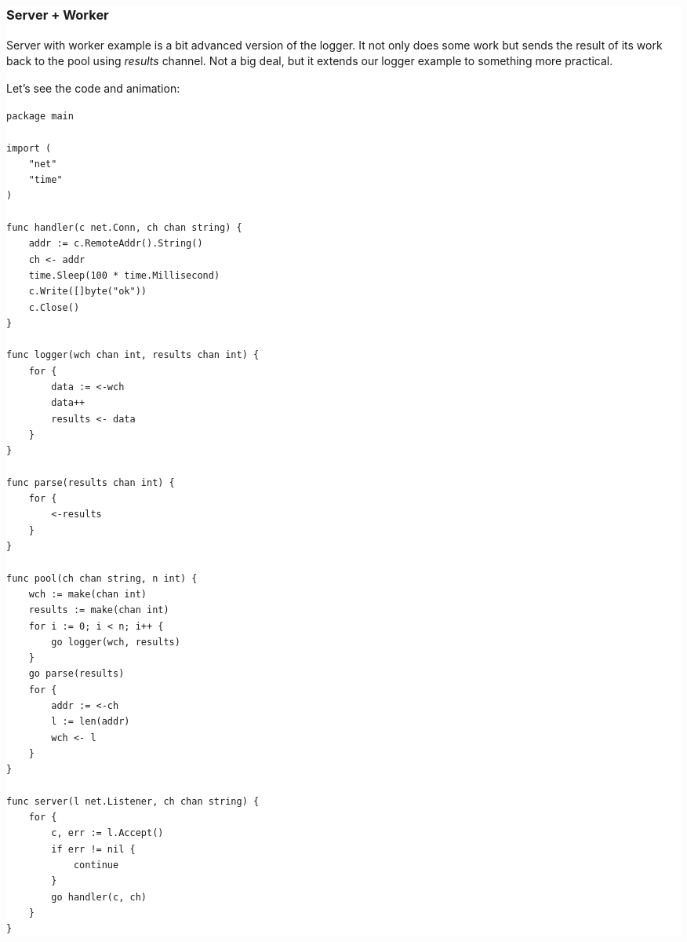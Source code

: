 ### Server + Worker

Server with worker example is a bit advanced version of the logger. It not only does some work but sends the result of its work back to the pool using _results_ channel. Not a big deal, but it extends our logger example to something more practical.

Let’s see the code and animation:

    package main

    import (
        "net"
        "time"
    )

    func handler(c net.Conn, ch chan string) {
        addr := c.RemoteAddr().String()
        ch <- addr
        time.Sleep(100 * time.Millisecond)
        c.Write([]byte("ok"))
        c.Close()
    }

    func logger(wch chan int, results chan int) {
        for {
            data := <-wch
            data++
            results <- data
        }
    }

    func parse(results chan int) {
        for {
            <-results
        }
    }

    func pool(ch chan string, n int) {
        wch := make(chan int)
        results := make(chan int)
        for i := 0; i < n; i++ {
            go logger(wch, results)
        }
        go parse(results)
        for {
            addr := <-ch
            l := len(addr)
            wch <- l
        }
    }

    func server(l net.Listener, ch chan string) {
        for {
            c, err := l.Accept()
            if err != nil {
                continue
            }
            go handler(c, ch)
        }
    }
